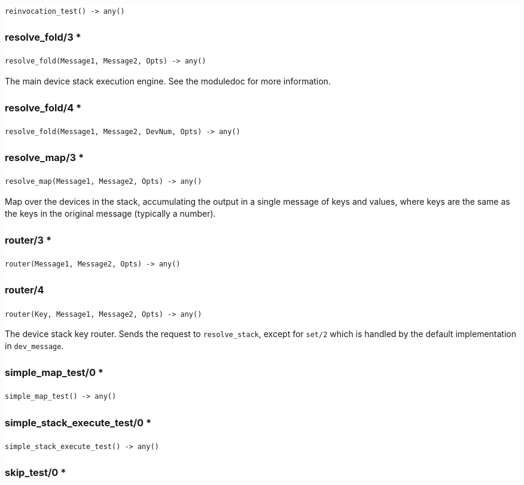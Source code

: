 `reinvocation_test() -> any()`

<a name="resolve_fold-3"></a>

### resolve_fold/3 *

`resolve_fold(Message1, Message2, Opts) -> any()`

The main device stack execution engine. See the moduledoc for more
information.

<a name="resolve_fold-4"></a>

### resolve_fold/4 *

`resolve_fold(Message1, Message2, DevNum, Opts) -> any()`

<a name="resolve_map-3"></a>

### resolve_map/3 *

`resolve_map(Message1, Message2, Opts) -> any()`

Map over the devices in the stack, accumulating the output in a single
message of keys and values, where keys are the same as the keys in the
original message (typically a number).

<a name="router-3"></a>

### router/3 *

`router(Message1, Message2, Opts) -> any()`

<a name="router-4"></a>

### router/4

`router(Key, Message1, Message2, Opts) -> any()`

The device stack key router. Sends the request to `resolve_stack`,
except for `set/2` which is handled by the default implementation in
`dev_message`.

<a name="simple_map_test-0"></a>

### simple_map_test/0 *

`simple_map_test() -> any()`

<a name="simple_stack_execute_test-0"></a>

### simple_stack_execute_test/0 *

`simple_stack_execute_test() -> any()`

<a name="skip_test-0"></a>

### skip_test/0 *
